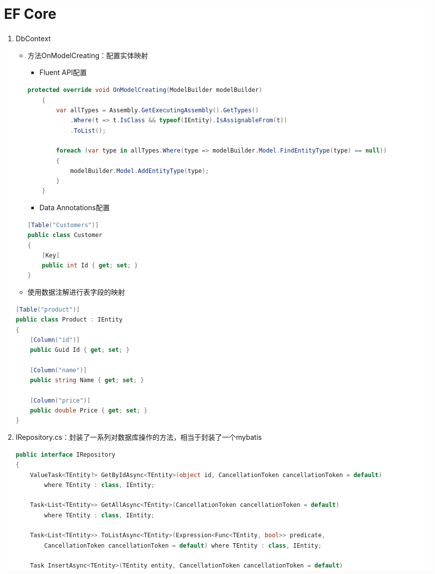 # EF Core

1. DbContext

   - 方法OnModelCreating：配置实体映射

     - Fluent API配置

     ```c#
     protected override void OnModelCreating(ModelBuilder modelBuilder)
         {
             var allTypes = Assembly.GetExecutingAssembly().GetTypes()
                 .Where(t => t.IsClass && typeof(IEntity).IsAssignableFrom(t))
                 .ToList();
     
             foreach (var type in allTypes.Where(type => modelBuilder.Model.FindEntityType(type) == null))
             {
                 modelBuilder.Model.AddEntityType(type);
             }
         }
     ```

     

     - Data Annotations配置

     ```c#
     [Table("Customers")]
     public class Customer
     {
         [Key]
         public int Id { get; set; }
     }
     ```

   - 使用数据注解进行表字段的映射

   ```c#
   [Table("product")]
   public class Product : IEntity
   {
       [Column("id")]
       public Guid Id { get; set; }
   
       [Column("name")]
       public string Name { get; set; }
   
       [Column("price")]
       public double Price { get; set; }
   }
   ```

2. IRepository.cs：封装了一系列对数据库操作的方法，相当于封装了一个mybatis

   ```c#
   public interface IRepository
   {
       ValueTask<TEntity?> GetByIdAsync<TEntity>(object id, CancellationToken cancellationToken = default)
           where TEntity : class, IEntity;
   
       Task<List<TEntity>> GetAllAsync<TEntity>(CancellationToken cancellationToken = default)
           where TEntity : class, IEntity;
   
       Task<List<TEntity>> ToListAsync<TEntity>(Expression<Func<TEntity, bool>> predicate,
           CancellationToken cancellationToken = default) where TEntity : class, IEntity;
   
       Task InsertAsync<TEntity>(TEntity entity, CancellationToken cancellationToken = default)
   ```